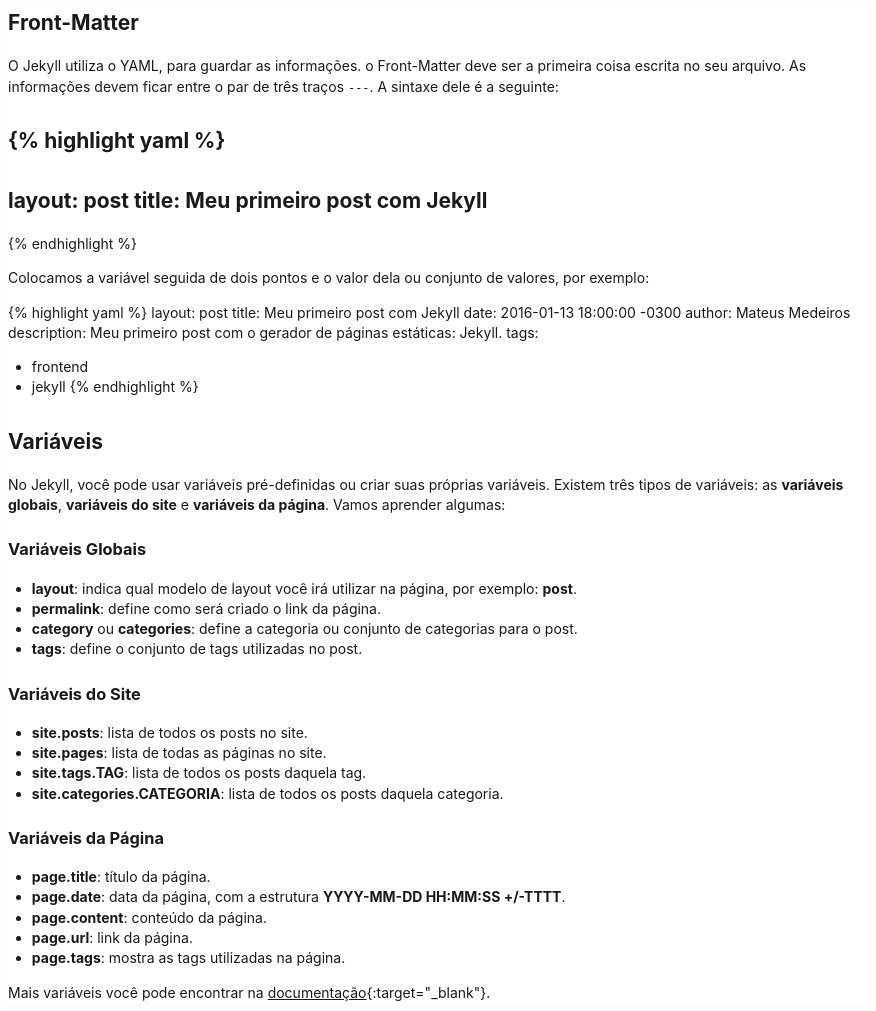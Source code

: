 ## Front-Matter
O Jekyll utiliza o YAML, para guardar as informações. o Front-Matter deve ser a primeira coisa escrita no seu arquivo. As informações devem ficar entre o par de três traços `---`. A sintaxe dele é a seguinte:

{% highlight yaml %}
---
layout: post
title: Meu primeiro post com Jekyll
---
{% endhighlight %}

Colocamos a variável seguida de dois pontos e o valor dela ou conjunto de valores, por exemplo:

{% highlight yaml %}
layout: post
title: Meu primeiro post com Jekyll
date:   2016-01-13 18:00:00 -0300
author: Mateus Medeiros
description: Meu primeiro post com o gerador de páginas estáticas: Jekyll.
tags: 
- frontend
- jekyll
{% endhighlight %}

## Variáveis
No Jekyll, você pode usar variáveis pré-definidas ou criar suas próprias variáveis. Existem três tipos de variáveis: as **variáveis globais**, **variáveis do site** e **variáveis da página**. Vamos aprender algumas:

### Variáveis Globais
- **layout**: indica qual modelo de layout você irá utilizar na página, por exemplo: **post**.
- **permalink**: define como será criado o link da página.
- **category** ou **categories**: define a categoria ou conjunto de categorias para o post.
- **tags**: define o conjunto de tags utilizadas no post.

### Variáveis do Site
- **site.posts**: lista de todos os posts no site.
- **site.pages**: lista de todas as páginas no site.
- **site.tags.TAG**: lista de todos os posts daquela tag.
- **site.categories.CATEGORIA**: lista de todos os posts daquela categoria.

### Variáveis da Página
- **page.title**: título da página.
- **page.date**: data da página, com a estrutura **YYYY-MM-DD HH:MM:SS +/-TTTT**.
- **page.content**: conteúdo da página.
- **page.url**: link da página.
- **page.tags**: mostra as tags utilizadas na página.

Mais variáveis você pode encontrar na [documentação](http://jekyllrb.com/docs/variables/){:target="_blank"}.
